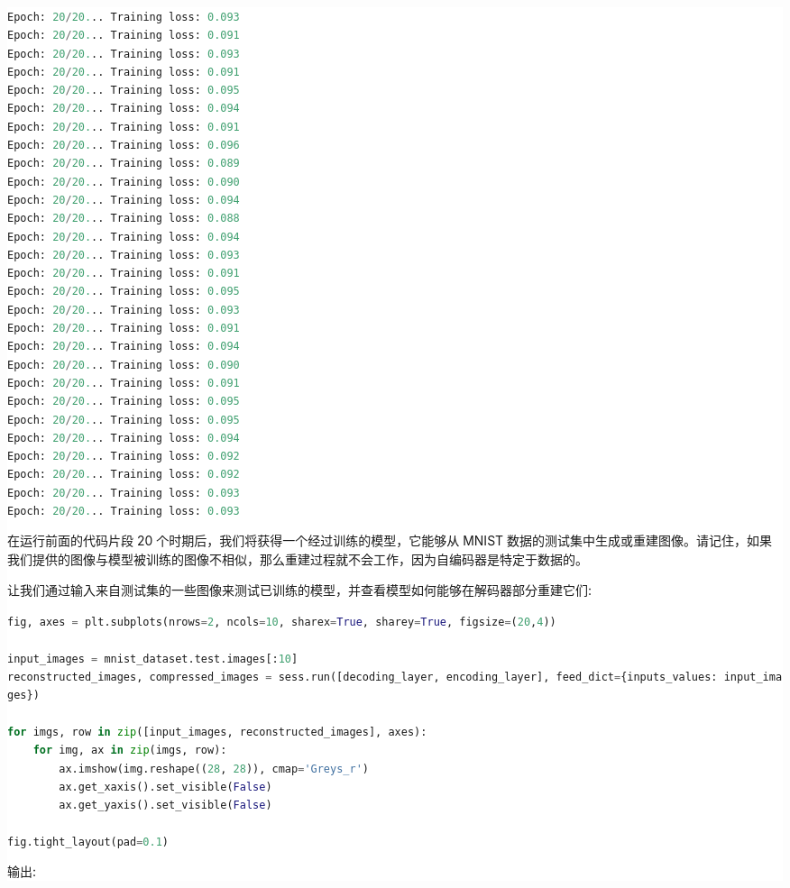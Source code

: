 ```py
Epoch: 20/20... Training loss: 0.093
Epoch: 20/20... Training loss: 0.091
Epoch: 20/20... Training loss: 0.093
Epoch: 20/20... Training loss: 0.091
Epoch: 20/20... Training loss: 0.095
Epoch: 20/20... Training loss: 0.094
Epoch: 20/20... Training loss: 0.091
Epoch: 20/20... Training loss: 0.096
Epoch: 20/20... Training loss: 0.089
Epoch: 20/20... Training loss: 0.090
Epoch: 20/20... Training loss: 0.094
Epoch: 20/20... Training loss: 0.088
Epoch: 20/20... Training loss: 0.094
Epoch: 20/20... Training loss: 0.093
Epoch: 20/20... Training loss: 0.091
Epoch: 20/20... Training loss: 0.095
Epoch: 20/20... Training loss: 0.093
Epoch: 20/20... Training loss: 0.091
Epoch: 20/20... Training loss: 0.094
Epoch: 20/20... Training loss: 0.090
Epoch: 20/20... Training loss: 0.091
Epoch: 20/20... Training loss: 0.095
Epoch: 20/20... Training loss: 0.095
Epoch: 20/20... Training loss: 0.094
Epoch: 20/20... Training loss: 0.092
Epoch: 20/20... Training loss: 0.092
Epoch: 20/20... Training loss: 0.093
Epoch: 20/20... Training loss: 0.093
```

在运行前面的代码片段 20 个时期后，我们将获得一个经过训练的模型，它能够从 MNIST 数据的测试集中生成或重建图像。请记住，如果我们提供的图像与模型被训练的图像不相似，那么重建过程就不会工作，因为自编码器是特定于数据的。

让我们通过输入来自测试集的一些图像来测试已训练的模型，并查看模型如何能够在解码器部分重建它们:

```py
fig, axes = plt.subplots(nrows=2, ncols=10, sharex=True, sharey=True, figsize=(20,4))

input_images = mnist_dataset.test.images[:10]
reconstructed_images, compressed_images = sess.run([decoding_layer, encoding_layer], feed_dict={inputs_values: input_images})

for imgs, row in zip([input_images, reconstructed_images], axes):
    for img, ax in zip(imgs, row):
        ax.imshow(img.reshape((28, 28)), cmap='Greys_r')
        ax.get_xaxis().set_visible(False)
        ax.get_yaxis().set_visible(False)

fig.tight_layout(pad=0.1)
```

输出:
